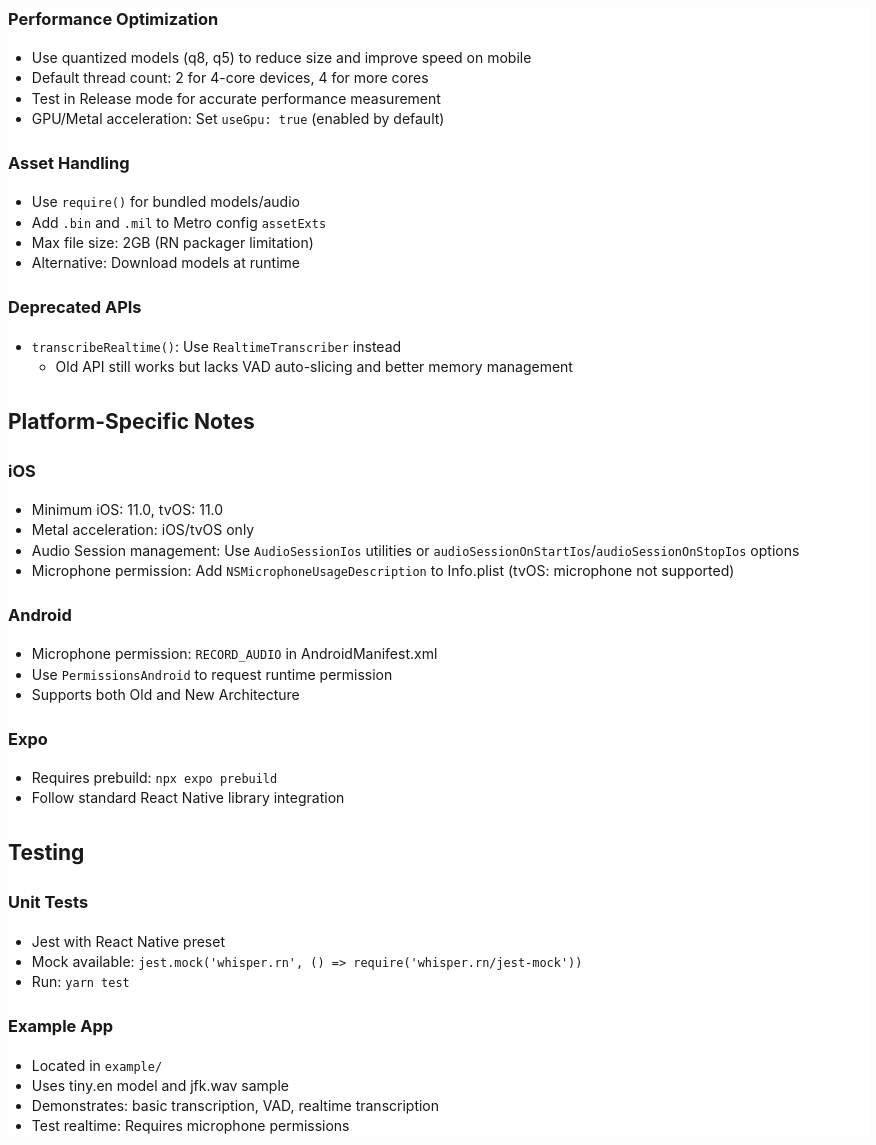 ### Performance Optimization
- Use quantized models (q8, q5) to reduce size and improve speed on mobile
- Default thread count: 2 for 4-core devices, 4 for more cores
- Test in Release mode for accurate performance measurement
- GPU/Metal acceleration: Set `useGpu: true` (enabled by default)

### Asset Handling
- Use `require()` for bundled models/audio
- Add `.bin` and `.mil` to Metro config `assetExts`
- Max file size: 2GB (RN packager limitation)
- Alternative: Download models at runtime

### Deprecated APIs
- `transcribeRealtime()`: Use `RealtimeTranscriber` instead
  - Old API still works but lacks VAD auto-slicing and better memory management

## Platform-Specific Notes

### iOS
- Minimum iOS: 11.0, tvOS: 11.0
- Metal acceleration: iOS/tvOS only
- Audio Session management: Use `AudioSessionIos` utilities or `audioSessionOnStartIos`/`audioSessionOnStopIos` options
- Microphone permission: Add `NSMicrophoneUsageDescription` to Info.plist (tvOS: microphone not supported)

### Android
- Microphone permission: `RECORD_AUDIO` in AndroidManifest.xml
- Use `PermissionsAndroid` to request runtime permission
- Supports both Old and New Architecture

### Expo
- Requires prebuild: `npx expo prebuild`
- Follow standard React Native library integration

## Testing

### Unit Tests
- Jest with React Native preset
- Mock available: `jest.mock('whisper.rn', () => require('whisper.rn/jest-mock'))`
- Run: `yarn test`

### Example App
- Located in `example/`
- Uses tiny.en model and jfk.wav sample
- Demonstrates: basic transcription, VAD, realtime transcription
- Test realtime: Requires microphone permissions
